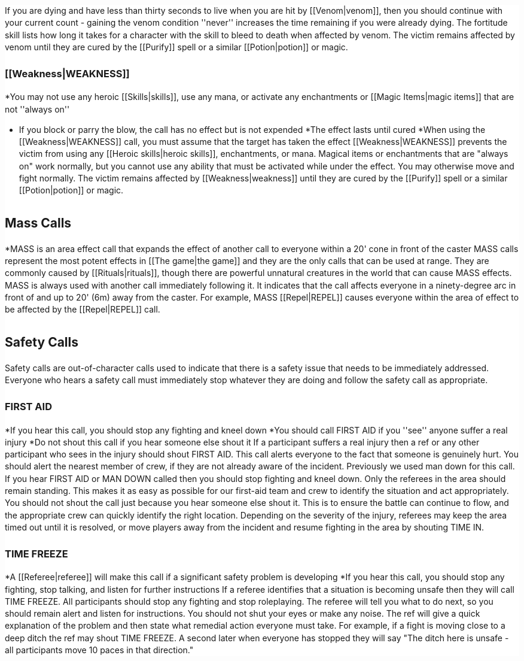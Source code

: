 If you are dying and have less than thirty seconds to live when you are hit by [[Venom|venom]], then you should continue with your current count - gaining the venom condition ''never'' increases the time remaining if you were already dying.
The fortitude skill lists how long it takes for a character with the skill to bleed to death when affected by venom.
The victim remains affected by venom until they are cured by the [[Purify]] spell or a similar [[Potion|potion]] or magic.
### [[Weakness|WEAKNESS]]
*You may not use any heroic [[Skills|skills]], use any mana, or activate any enchantments or [[Magic Items|magic items]] that are not ''always on''
* If you block or parry the blow, the call has no effect but is not expended
*The effect lasts until cured
*When using the [[Weakness|WEAKNESS]] call, you must assume that the target has taken the effect
[[Weakness|WEAKNESS]] prevents the victim from using any [[Heroic skills|heroic skills]], enchantments, or mana. Magical items or enchantments that are "always on" work normally, but you cannot use any ability that must be activated while under the effect. You may otherwise move and fight normally.
The victim remains affected by [[Weakness|weakness]] until they are cured by the [[Purify]] spell or a similar [[Potion|potion]] or magic.
## Mass Calls
*MASS is an area effect call that expands the effect of another call to everyone within a 20' cone in front of the caster
MASS calls represent the most potent effects in [[The game|the game]] and they are the only calls that can be used at range. They are commonly caused by [[Rituals|rituals]], though there are powerful unnatural creatures in the world that can cause MASS effects.
MASS is always used with another call immediately following it. It indicates that the call affects everyone in a ninety-degree arc in front of and up to 20' (6m) away from the caster. 
For example, MASS [[Repel|REPEL]] causes everyone within the area of effect to be affected by the [[Repel|REPEL]] call.
## Safety Calls
Safety calls are out-of-character calls used to indicate that there is a safety issue that needs to be immediately addressed. Everyone who hears a safety call must immediately stop whatever they are doing and follow the safety call as appropriate.
### FIRST AID
*If you hear this call, you should stop any fighting and kneel down
*You should call FIRST AID if you ''see'' anyone suffer a real injury
*Do not shout this call if you hear someone else shout it
If a participant suffers a real injury then a ref or any other participant who sees in the injury should shout FIRST AID. This call alerts everyone to the fact that someone is genuinely hurt. You should alert the nearest member of crew, if they are not already aware of the incident.
Previously we used man down for this call. If you hear FIRST AID or MAN DOWN called then you should stop fighting and kneel down. Only the referees in the area should remain standing. This makes it as easy as possible for our first-aid team and crew to identify the situation and act appropriately. You should not shout the call just because you hear someone else shout it. This is to ensure the battle can continue to flow, and the appropriate crew can quickly identify the right location.
Depending on the severity of the injury, referees may keep the area timed out until it is resolved, or move players away from the incident and resume fighting in the area by shouting TIME IN.
### TIME FREEZE
*A [[Referee|referee]] will make this call if a significant safety problem is developing
*If you hear this call, you should stop any fighting, stop talking, and listen for further instructions
If a referee identifies that a situation is becoming unsafe then they will call TIME FREEZE. All participants should stop any fighting and stop roleplaying. The referee will tell you what to do next, so you should remain alert and listen for instructions. You should not shut your eyes or make any noise. The ref will give a quick explanation of the problem and then state what remedial action everyone must take.
For example, if a fight is moving close to a deep ditch the ref may shout TIME FREEZE. A second later when everyone has stopped they will say "The ditch here is unsafe - all participants move 10 paces in that direction."